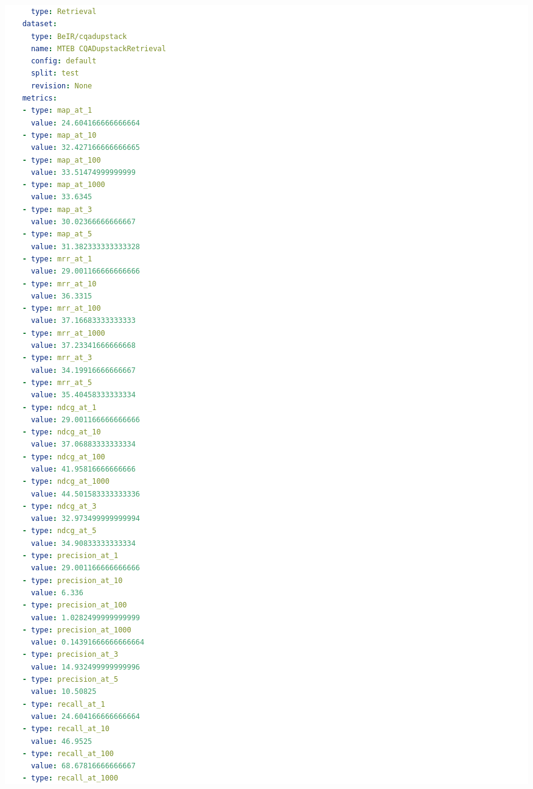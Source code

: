 ```yaml
      type: Retrieval
    dataset:
      type: BeIR/cqadupstack
      name: MTEB CQADupstackRetrieval
      config: default
      split: test
      revision: None
    metrics:
    - type: map_at_1
      value: 24.604166666666664
    - type: map_at_10
      value: 32.427166666666665
    - type: map_at_100
      value: 33.51474999999999
    - type: map_at_1000
      value: 33.6345
    - type: map_at_3
      value: 30.02366666666667
    - type: map_at_5
      value: 31.382333333333328
    - type: mrr_at_1
      value: 29.001166666666666
    - type: mrr_at_10
      value: 36.3315
    - type: mrr_at_100
      value: 37.16683333333333
    - type: mrr_at_1000
      value: 37.23341666666668
    - type: mrr_at_3
      value: 34.19916666666667
    - type: mrr_at_5
      value: 35.40458333333334
    - type: ndcg_at_1
      value: 29.001166666666666
    - type: ndcg_at_10
      value: 37.06883333333334
    - type: ndcg_at_100
      value: 41.95816666666666
    - type: ndcg_at_1000
      value: 44.501583333333336
    - type: ndcg_at_3
      value: 32.973499999999994
    - type: ndcg_at_5
      value: 34.90833333333334
    - type: precision_at_1
      value: 29.001166666666666
    - type: precision_at_10
      value: 6.336
    - type: precision_at_100
      value: 1.0282499999999999
    - type: precision_at_1000
      value: 0.14391666666666664
    - type: precision_at_3
      value: 14.932499999999996
    - type: precision_at_5
      value: 10.50825
    - type: recall_at_1
      value: 24.604166666666664
    - type: recall_at_10
      value: 46.9525
    - type: recall_at_100
      value: 68.67816666666667
    - type: recall_at_1000
```